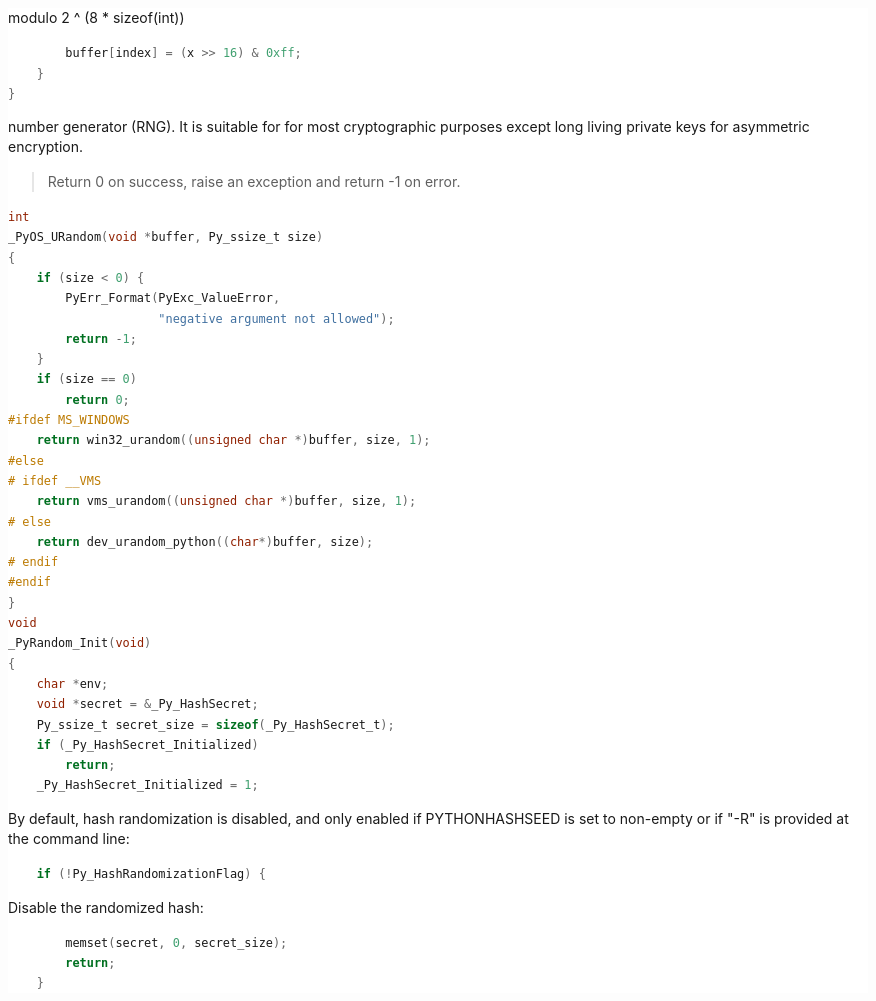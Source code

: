 modulo 2 ^ (8 * sizeof(int))

```c
        buffer[index] = (x >> 16) & 0xff;
    }
}
```

number generator (RNG). It is suitable for for most cryptographic purposes
except long living private keys for asymmetric encryption.
>Return 0 on success, raise an exception and return -1 on error.

```c
int
_PyOS_URandom(void *buffer, Py_ssize_t size)
{
    if (size < 0) {
        PyErr_Format(PyExc_ValueError,
                     "negative argument not allowed");
        return -1;
    }
    if (size == 0)
        return 0;
#ifdef MS_WINDOWS
    return win32_urandom((unsigned char *)buffer, size, 1);
#else
# ifdef __VMS
    return vms_urandom((unsigned char *)buffer, size, 1);
# else
    return dev_urandom_python((char*)buffer, size);
# endif
#endif
}
void
_PyRandom_Init(void)
{
    char *env;
    void *secret = &_Py_HashSecret;
    Py_ssize_t secret_size = sizeof(_Py_HashSecret_t);
    if (_Py_HashSecret_Initialized)
        return;
    _Py_HashSecret_Initialized = 1;
```

By default, hash randomization is disabled, and only
enabled if PYTHONHASHSEED is set to non-empty or if
"-R" is provided at the command line:

```c
    if (!Py_HashRandomizationFlag) {
```

Disable the randomized hash:

```c
        memset(secret, 0, secret_size);
        return;
    }
```
